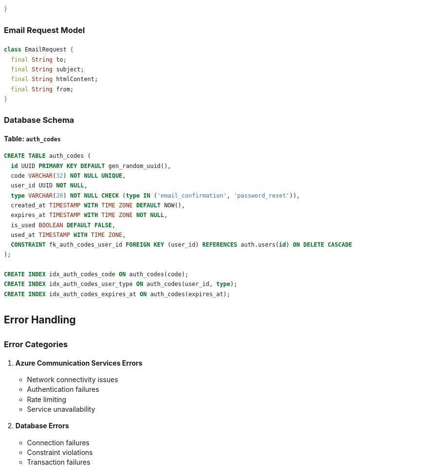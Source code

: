 ```dart
}
```

### Email Request Model

```dart
class EmailRequest {
  final String to;
  final String subject;
  final String htmlContent;
  final String from;
}
```

### Database Schema

**Table: `auth_codes`**

```sql
CREATE TABLE auth_codes (
  id UUID PRIMARY KEY DEFAULT gen_random_uuid(),
  code VARCHAR(32) NOT NULL UNIQUE,
  user_id UUID NOT NULL,
  type VARCHAR(20) NOT NULL CHECK (type IN ('email_confirmation', 'password_reset')),
  created_at TIMESTAMP WITH TIME ZONE DEFAULT NOW(),
  expires_at TIMESTAMP WITH TIME ZONE NOT NULL,
  is_used BOOLEAN DEFAULT FALSE,
  used_at TIMESTAMP WITH TIME ZONE,
  CONSTRAINT fk_auth_codes_user_id FOREIGN KEY (user_id) REFERENCES auth.users(id) ON DELETE CASCADE
);

CREATE INDEX idx_auth_codes_code ON auth_codes(code);
CREATE INDEX idx_auth_codes_user_type ON auth_codes(user_id, type);
CREATE INDEX idx_auth_codes_expires_at ON auth_codes(expires_at);
```

## Error Handling

### Error Categories

1. **Azure Communication Services Errors**

   - Network connectivity issues
   - Authentication failures
   - Rate limiting
   - Service unavailability

2. **Database Errors**

   - Connection failures
   - Constraint violations
   - Transaction failures
